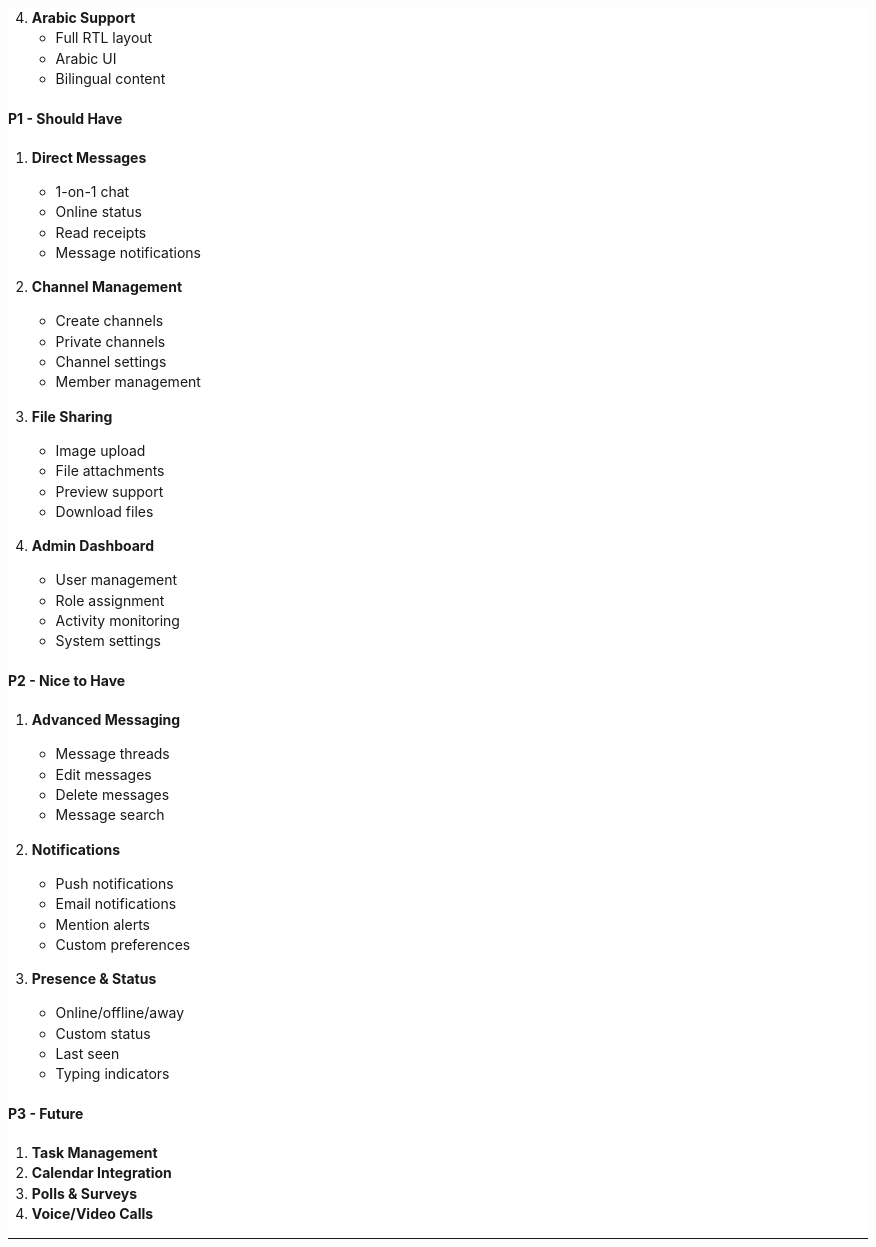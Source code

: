 4. **Arabic Support**
   - Full RTL layout
   - Arabic UI
   - Bilingual content

#### **P1 - Should Have**
1. **Direct Messages**
   - 1-on-1 chat
   - Online status
   - Read receipts
   - Message notifications

2. **Channel Management**
   - Create channels
   - Private channels
   - Channel settings
   - Member management

3. **File Sharing**
   - Image upload
   - File attachments
   - Preview support
   - Download files

4. **Admin Dashboard**
   - User management
   - Role assignment
   - Activity monitoring
   - System settings

#### **P2 - Nice to Have**
1. **Advanced Messaging**
   - Message threads
   - Edit messages
   - Delete messages
   - Message search

2. **Notifications**
   - Push notifications
   - Email notifications
   - Mention alerts
   - Custom preferences

3. **Presence & Status**
   - Online/offline/away
   - Custom status
   - Last seen
   - Typing indicators

#### **P3 - Future**
1. **Task Management**
2. **Calendar Integration**
3. **Polls & Surveys**
4. **Voice/Video Calls**

---